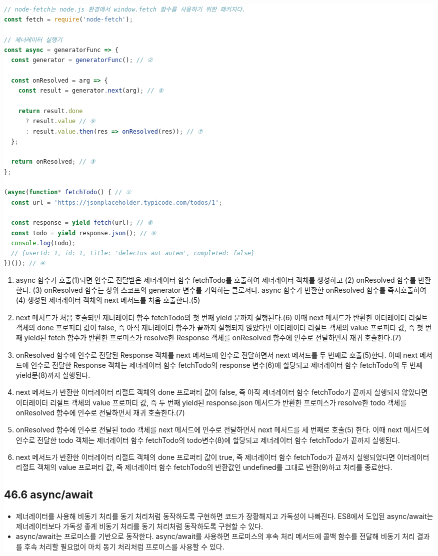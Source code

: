 ```jsx
// node-fetch는 node.js 환경에서 window.fetch 함수를 사용하기 위한 패키지다.
const fetch = require('node-fetch');

// 제너레이터 실행기
const async = generatorFunc => {
  const generator = generatorFunc(); // ②

  const onResolved = arg => {
    const result = generator.next(arg); // ⑤

    return result.done
      ? result.value // ⑨
      : result.value.then(res => onResolved(res)); // ⑦
  };

  return onResolved; // ③
};

(async(function* fetchTodo() { // ①
  const url = 'https://jsonplaceholder.typicode.com/todos/1';

  const response = yield fetch(url); // ⑥
  const todo = yield response.json(); // ⑧
  console.log(todo);
  // {userId: 1, id: 1, title: 'delectus aut autem', completed: false}
})()); // ④
```

1. async 함수가 호출(1)되면 인수로 전달받은 제너레이터 함수 fetchTodo를 호출하여 제너레이터 객체를 생성하고 (2) onResolved 함수를 반환한다. (3) onResolved 함수는 상위 스코프의 generator 변수를 기억하는 클로저다. async 함수가 반환한 onResolved 함수를 즉시호출하여(4) 생성된 제너레이터 객체의 next 메서드를 처음 호출한다.(5)

2. next 메서드가 처음 호출되면 제너레이터 함수 fetchTodo의 첫 번째 yield 문까지 실행된다.(6) 이때 next 메서드가 반환한 이터레이터 리절트 객체의 done 프로퍼티 값이 false, 즉 아직 제너레이터 함수가 끝까지 실행되지 않았다면 이터레이터 리절트 객체의 value 프로퍼티 값, 즉 첫 번째 yield된 fetch 함수가 반환한 프로미스가 resolve한 Response 객체를 onResolved 함수에 인수로 전달하면서 재귀 호출한다.(7)

3. onResolved 함수에 인수로 전달된 Response 객체를 next 메서드에 인수로 전달하면서 next 메서드를 두 번째로 호출(5)한다. 이때 next 메서드에 인수로 전달한 Response 객체는 제너레이터 함수 fetchTodo의 response 변수(6)에 할당되고 제너레이터 함수 fetchTodo의 두 번째 yield문(8)까지 실행된다.

4. next 메서드가 반환한 이터레이터 리절트 객체의 done 프로퍼티 값이 false, 즉 아직 제너레이터 함수 fetchTodo가 끝까지 실행되지 않았다면 이터레이터 리절트 객체의 value 프로퍼티 값, 즉 두 번째 yield된 response.json 메서드가 반환한 프로미스가 resolve한 todo 객체를 onResolved 함수에 인수로 전달하면서 재귀 호출한다.(7)

5. onResolved 함수에 인수로 전달된 todo 객체를 next 메서드에 인수로 전달하면서 next 메서드를 세 번째로 호출(5) 한다. 이때 next 메서드에 인수로 전달한 todo 객체는 제너레이터 함수 fetchTodo의 todo변수(8)에 할당되고 제너레이터 함수 fetchTodo가 끝까지 실행된다.

6. next 메서드가 반환한 이터레이터 리절트 객체의 done 프로퍼티 값이 true, 즉 제너레이터 함수 fetchTodo가 끝까지 실행되었다면 이터레이터 리절트 객체의 value 프로퍼티 값, 즉 제너레이터 함수 fetchTodo의 반환값인 undefined를 그대로 반환(9)하고 처리를 종료한다.

## 46.6 async/await

- 제너레이터를 사용해 비동기 처리를 동기 처리처럼 동작하도록 구현하면 코드가 장황해지고 가독성이 나빠진다. ES8에서 도입된 async/await는 제너레이터보다 가독성 좋게 비동기 처리를 동기 처리처럼 동작하도록 구현할 수 있다.
- async/await는 프로미스를 기반으로 동작한다. async/await를 사용하면 프로미스의 후속 처리 메서드에 콜백 함수를 전달해 비동기 처리 결과를 후속 처리할 필요없이 마치 동기 처리처럼 프로미스를 사용할 수 있다.
    